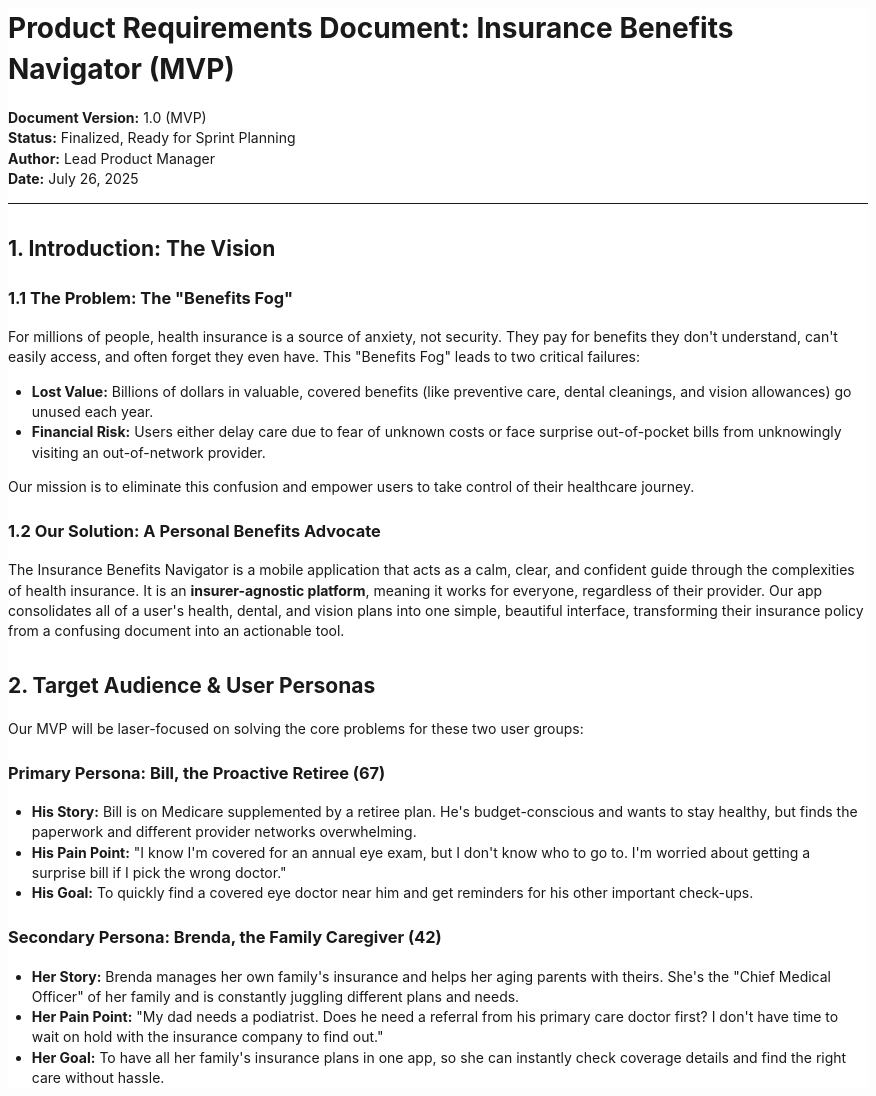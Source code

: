 # Product Requirements Document: Insurance Benefits Navigator (MVP)

**Document Version:** 1.0 (MVP)  
**Status:** Finalized, Ready for Sprint Planning  
**Author:** Lead Product Manager  
**Date:** July 26, 2025

---

## 1. Introduction: The Vision

### 1.1 The Problem: The "Benefits Fog"

For millions of people, health insurance is a source of anxiety, not security. They pay for benefits they don't understand, can't easily access, and often forget they even have. This "Benefits Fog" leads to two critical failures:

- **Lost Value:** Billions of dollars in valuable, covered benefits (like preventive care, dental cleanings, and vision allowances) go unused each year.
- **Financial Risk:** Users either delay care due to fear of unknown costs or face surprise out-of-pocket bills from unknowingly visiting an out-of-network provider.

Our mission is to eliminate this confusion and empower users to take control of their healthcare journey.

### 1.2 Our Solution: A Personal Benefits Advocate

The Insurance Benefits Navigator is a mobile application that acts as a calm, clear, and confident guide through the complexities of health insurance. It is an **insurer-agnostic platform**, meaning it works for everyone, regardless of their provider. Our app consolidates all of a user's health, dental, and vision plans into one simple, beautiful interface, transforming their insurance policy from a confusing document into an actionable tool.

## 2. Target Audience & User Personas

Our MVP will be laser-focused on solving the core problems for these two user groups:

### Primary Persona: Bill, the Proactive Retiree (67)

- **His Story:** Bill is on Medicare supplemented by a retiree plan. He's budget-conscious and wants to stay healthy, but finds the paperwork and different provider networks overwhelming.
- **His Pain Point:** "I know I'm covered for an annual eye exam, but I don't know who to go to. I'm worried about getting a surprise bill if I pick the wrong doctor."
- **His Goal:** To quickly find a covered eye doctor near him and get reminders for his other important check-ups.

### Secondary Persona: Brenda, the Family Caregiver (42)

- **Her Story:** Brenda manages her own family's insurance and helps her aging parents with theirs. She's the "Chief Medical Officer" of her family and is constantly juggling different plans and needs.
- **Her Pain Point:** "My dad needs a podiatrist. Does he need a referral from his primary care doctor first? I don't have time to wait on hold with the insurance company to find out."
- **Her Goal:** To have all her family's insurance plans in one app, so she can instantly check coverage details and find the right care without hassle.
